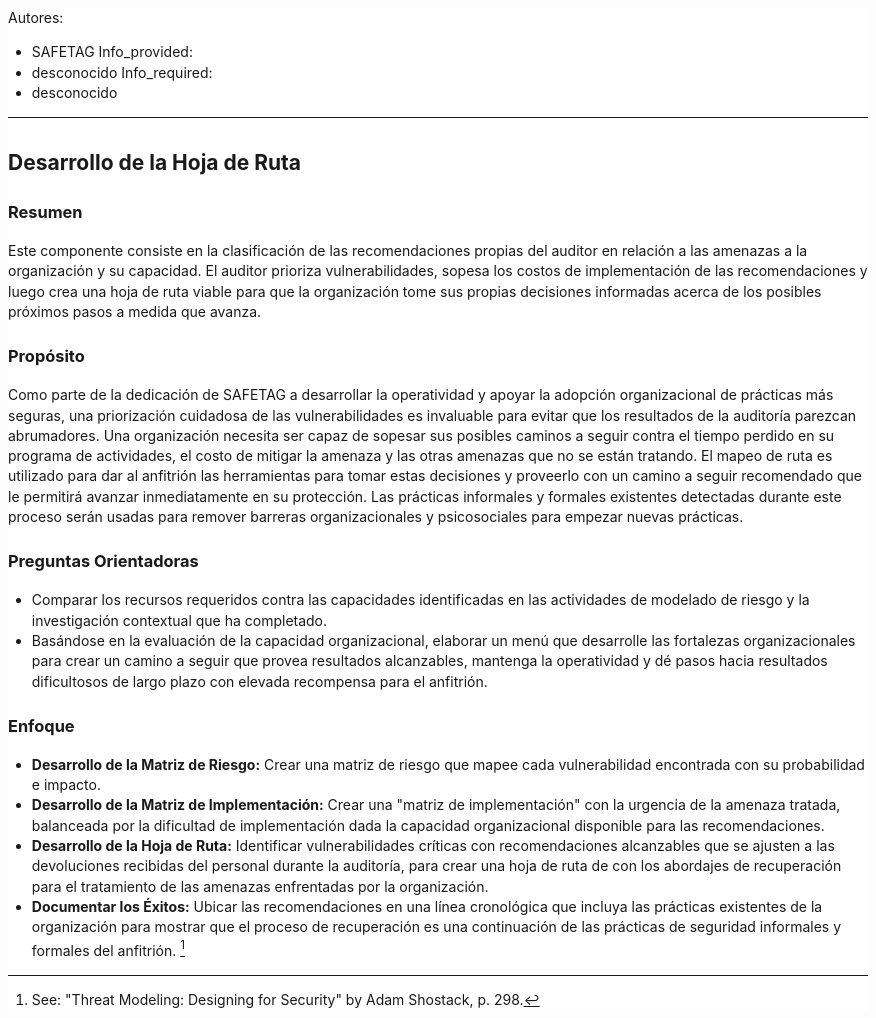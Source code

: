 Autores:
- SAFETAG
Info_provided:
- desconocido
Info_required:
- desconocido
---

## Desarrollo de la Hoja de Ruta

### Resumen

Este componente consiste en la clasificación de las recomendaciones propias del auditor en relación a las amenazas a la organización y su capacidad. El auditor prioriza vulnerabilidades, sopesa los costos de implementación de las recomendaciones y luego crea una hoja de ruta viable para que la organización tome sus propias decisiones informadas acerca de los posibles próximos pasos a medida que avanza.


### Propósito

Como parte de la dedicación de SAFETAG a desarrollar la operatividad y apoyar la adopción organizacional de prácticas más seguras, una priorización cuidadosa de las vulnerabilidades es invaluable para evitar que los resultados de la auditoría parezcan abrumadores. Una organización necesita ser capaz de sopesar sus posibles caminos a seguir contra el tiempo perdido en su programa de actividades, el costo de mitigar la amenaza y las otras amenazas que no se están tratando. El mapeo de ruta es utilizado para dar al anfitrión las herramientas para tomar estas decisiones y proveerlo con un camino a seguir recomendado que le permitirá avanzar inmediatamente en su protección. Las prácticas informales y formales existentes detectadas durante este proceso serán usadas para remover barreras organizacionales y psicosociales para empezar nuevas prácticas.


### Preguntas Orientadoras

* Comparar los recursos requeridos contra las capacidades identificadas en las actividades de modelado de riesgo y la investigación contextual que ha completado.
* Basándose en la evaluación de la capacidad organizacional, elaborar un menú que desarrolle las fortalezas organizacionales para crear un camino a seguir que provea resultados alcanzables, mantenga la operatividad y dé pasos hacia resultados dificultosos de largo plazo con elevada recompensa para el anfitrión.

### Enfoque

* **Desarrollo de la Matriz de Riesgo:** Crear una matriz de riesgo que mapee cada vulnerabilidad encontrada con su probabilidad e impacto.
* **Desarrollo de la Matriz de Implementación:** Crear una "matriz de implementación" con la urgencia de la amenaza tratada, balanceada por la dificultad de implementación dada la capacidad organizacional disponible para las recomendaciones.
* **Desarrollo de la Hoja de Ruta:** Identificar vulnerabilidades críticas con recomendaciones alcanzables que se ajusten a las devoluciones recibidas del personal durante la auditoría, para crear una hoja de ruta de con los abordajes de recuperación para el tratamiento de las amenazas enfrentadas por la organización.
* **Documentar los Éxitos:** Ubicar las recomendaciones en una línea cronológica que incluya las prácticas existentes de la organización para mostrar que el proceso de recuperación es una continuación de las prácticas de seguridad informales y formales del anfitrión. [^shostack_anchoring] 


[^shostack_anchoring]: See: "Threat Modeling: Designing for Security" by Adam Shostack, p. 298.
[^shostack_finding_threats]: See: "Threat Modeling: Designing for Security" by Adam Shostack, p. 125.
[^shostack_addressing_threats]: See: "Threat Modeling: Designing for Security" by Adam Shostack, p. 167.
[^shostack]: "Threat Modeling: Designing for Security" by Adam Shostack
[^shostack_flow]: See: "Threat Modeling: Designing for Security" by Adam Shostack, p. 408.
[^shostack_reports]: See: "Threat Modeling: Designing for Security" by Adam Shostack, p. 401.
[^personal_information_to_keep_private]: The "personal information to keep private" handout can be found in the SAFETAG "full guide."